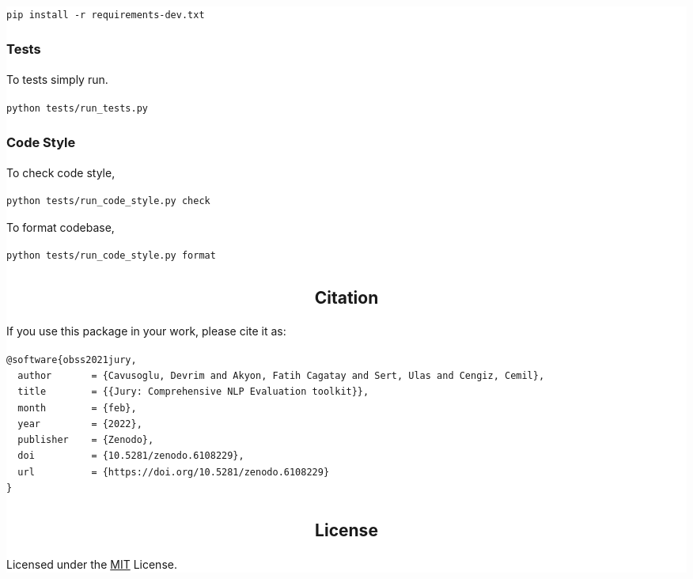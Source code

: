     pip install -r requirements-dev.txt

### Tests

To tests simply run.

    python tests/run_tests.py

### Code Style

To check code style,

    python tests/run_code_style.py check

To format codebase,

    python tests/run_code_style.py format


## <div align="center"> Citation </div>

If you use this package in your work, please cite it as:

    @software{obss2021jury,
      author       = {Cavusoglu, Devrim and Akyon, Fatih Cagatay and Sert, Ulas and Cengiz, Cemil},
      title        = {{Jury: Comprehensive NLP Evaluation toolkit}},
      month        = {feb},
      year         = {2022},
      publisher    = {Zenodo},
      doi          = {10.5281/zenodo.6108229},
      url          = {https://doi.org/10.5281/zenodo.6108229}
    }

## <div align="center"> License </div>

Licensed under the [MIT](LICENSE) License.
